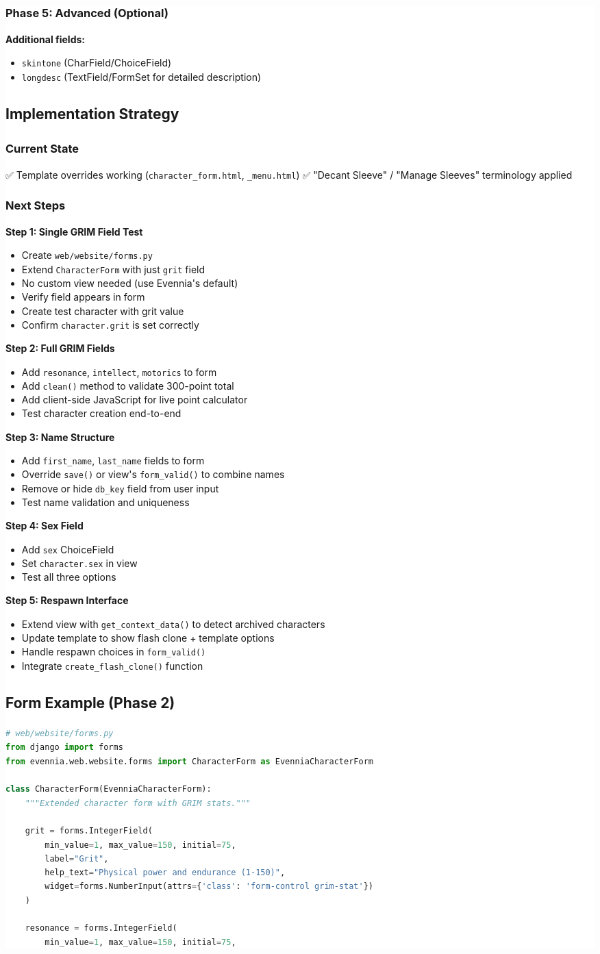 ### Phase 5: Advanced (Optional)

**Additional fields:**
- `skintone` (CharField/ChoiceField)
- `longdesc` (TextField/FormSet for detailed description)

## Implementation Strategy

### Current State
✅ Template overrides working (`character_form.html`, `_menu.html`)
✅ "Decant Sleeve" / "Manage Sleeves" terminology applied

### Next Steps

**Step 1: Single GRIM Field Test**
- Create `web/website/forms.py`
- Extend `CharacterForm` with just `grit` field
- No custom view needed (use Evennia's default)
- Verify field appears in form
- Create test character with grit value
- Confirm `character.grit` is set correctly

**Step 2: Full GRIM Fields**
- Add `resonance`, `intellect`, `motorics` to form
- Add `clean()` method to validate 300-point total
- Add client-side JavaScript for live point calculator
- Test character creation end-to-end

**Step 3: Name Structure**
- Add `first_name`, `last_name` fields to form
- Override `save()` or view's `form_valid()` to combine names
- Remove or hide `db_key` field from user input
- Test name validation and uniqueness

**Step 4: Sex Field**
- Add `sex` ChoiceField
- Set `character.sex` in view
- Test all three options

**Step 5: Respawn Interface**
- Extend view with `get_context_data()` to detect archived characters
- Update template to show flash clone + template options
- Handle respawn choices in `form_valid()`
- Integrate `create_flash_clone()` function

## Form Example (Phase 2)

```python
# web/website/forms.py
from django import forms
from evennia.web.website.forms import CharacterForm as EvenniaCharacterForm

class CharacterForm(EvenniaCharacterForm):
    """Extended character form with GRIM stats."""
    
    grit = forms.IntegerField(
        min_value=1, max_value=150, initial=75,
        label="Grit",
        help_text="Physical power and endurance (1-150)",
        widget=forms.NumberInput(attrs={'class': 'form-control grim-stat'})
    )
    
    resonance = forms.IntegerField(
        min_value=1, max_value=150, initial=75,
```